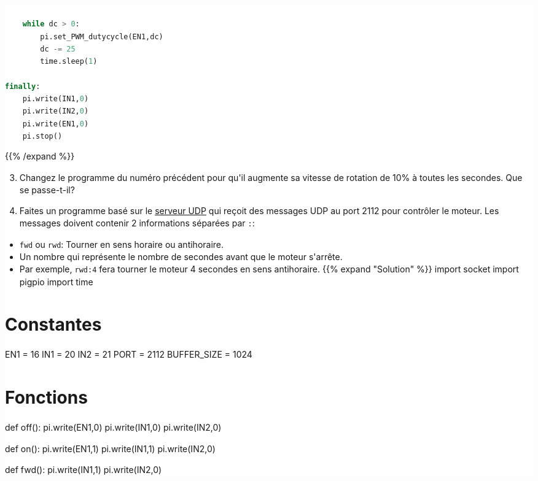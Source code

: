 ```python

    while dc > 0:
        pi.set_PWM_dutycycle(EN1,dc)
        dc -= 25
        time.sleep(1)

finally:
    pi.write(IN1,0)
    pi.write(IN2,0)
    pi.write(EN1,0)
    pi.stop()
```
{{% /expand %}}

3. Changez le programme du numéro précédent pour qu'il augmente sa vitesse de rotation de 10% à toutes les secondes. Que se passe-t-il?

4. Faites un programme basé sur le [serveur UDP](/420-410/sockets/tcp-udp/#serveur) qui reçoit des messages UDP au port 2112 pour contrôler le moteur. Les messages doivent contenir 2 informations séparées par `:`: 
- `fwd` ou `rwd`: Tourner en sens horaire ou antihoraire.
- Un nombre qui représente le nombre de secondes avant que le moteur s'arrête.
- Par exemple, `rwd:4` fera tourner le moteur 4 secondes en sens antihoraire. 
{{% expand "Solution" %}}
import socket
import pigpio
import time

# Constantes
EN1 = 16
IN1 = 20
IN2 = 21
PORT = 2112
BUFFER_SIZE = 1024

# Fonctions
def off():
    pi.write(EN1,0)
    pi.write(IN1,0)
    pi.write(IN2,0)

def on():
    pi.write(EN1,1)
    pi.write(IN1,1)
    pi.write(IN2,0) 

def fwd():
    pi.write(IN1,1)
    pi.write(IN2,0)    
